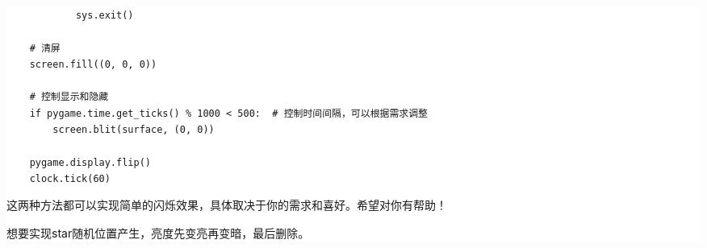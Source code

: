 ```
            sys.exit()

    # 清屏
    screen.fill((0, 0, 0))

    # 控制显示和隐藏
    if pygame.time.get_ticks() % 1000 < 500:  # 控制时间间隔，可以根据需求调整
        screen.blit(surface, (0, 0))

    pygame.display.flip()
    clock.tick(60)
```

这两种方法都可以实现简单的闪烁效果，具体取决于你的需求和喜好。希望对你有帮助！





想要实现star随机位置产生，亮度先变亮再变暗，最后删除。